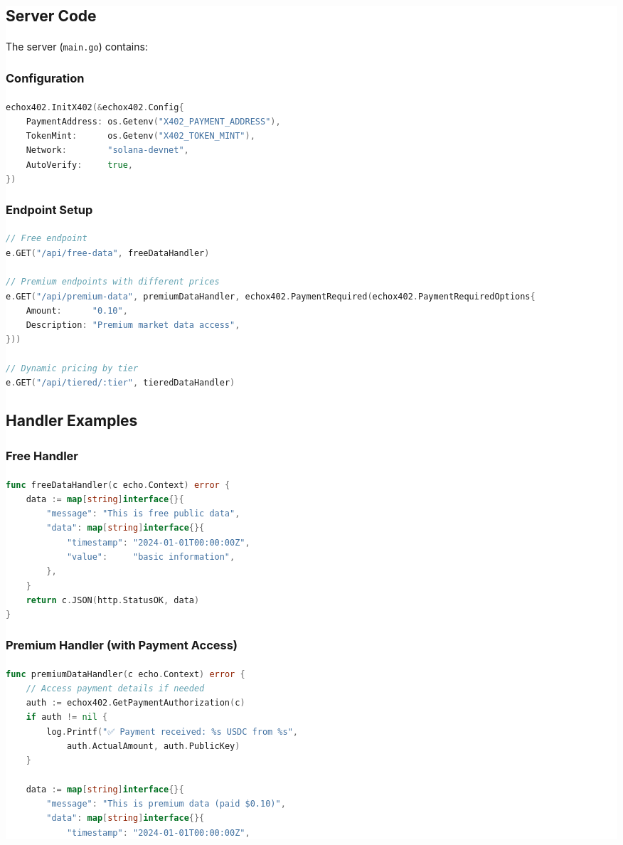 ## Server Code

The server (`main.go`) contains:

### Configuration

```go
echox402.InitX402(&echox402.Config{
    PaymentAddress: os.Getenv("X402_PAYMENT_ADDRESS"),
    TokenMint:      os.Getenv("X402_TOKEN_MINT"),
    Network:        "solana-devnet",
    AutoVerify:     true,
})
```

### Endpoint Setup

```go
// Free endpoint
e.GET("/api/free-data", freeDataHandler)

// Premium endpoints with different prices
e.GET("/api/premium-data", premiumDataHandler, echox402.PaymentRequired(echox402.PaymentRequiredOptions{
    Amount:      "0.10",
    Description: "Premium market data access",
}))

// Dynamic pricing by tier
e.GET("/api/tiered/:tier", tieredDataHandler)
```

## Handler Examples

### Free Handler

```go
func freeDataHandler(c echo.Context) error {
    data := map[string]interface{}{
        "message": "This is free public data",
        "data": map[string]interface{}{
            "timestamp": "2024-01-01T00:00:00Z",
            "value":     "basic information",
        },
    }
    return c.JSON(http.StatusOK, data)
}
```

### Premium Handler (with Payment Access)

```go
func premiumDataHandler(c echo.Context) error {
    // Access payment details if needed
    auth := echox402.GetPaymentAuthorization(c)
    if auth != nil {
        log.Printf("✅ Payment received: %s USDC from %s",
            auth.ActualAmount, auth.PublicKey)
    }

    data := map[string]interface{}{
        "message": "This is premium data (paid $0.10)",
        "data": map[string]interface{}{
            "timestamp": "2024-01-01T00:00:00Z",
```